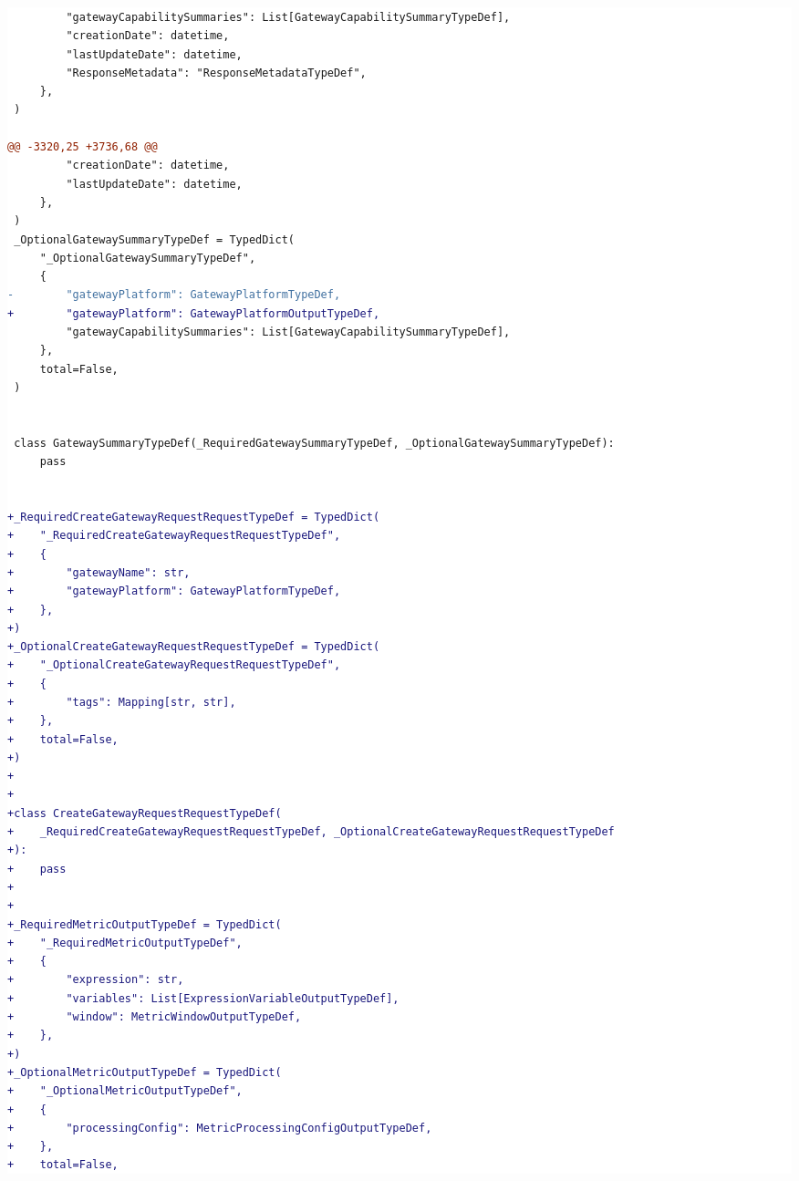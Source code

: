 ```diff
         "gatewayCapabilitySummaries": List[GatewayCapabilitySummaryTypeDef],
         "creationDate": datetime,
         "lastUpdateDate": datetime,
         "ResponseMetadata": "ResponseMetadataTypeDef",
     },
 )
 
@@ -3320,25 +3736,68 @@
         "creationDate": datetime,
         "lastUpdateDate": datetime,
     },
 )
 _OptionalGatewaySummaryTypeDef = TypedDict(
     "_OptionalGatewaySummaryTypeDef",
     {
-        "gatewayPlatform": GatewayPlatformTypeDef,
+        "gatewayPlatform": GatewayPlatformOutputTypeDef,
         "gatewayCapabilitySummaries": List[GatewayCapabilitySummaryTypeDef],
     },
     total=False,
 )
 
 
 class GatewaySummaryTypeDef(_RequiredGatewaySummaryTypeDef, _OptionalGatewaySummaryTypeDef):
     pass
 
 
+_RequiredCreateGatewayRequestRequestTypeDef = TypedDict(
+    "_RequiredCreateGatewayRequestRequestTypeDef",
+    {
+        "gatewayName": str,
+        "gatewayPlatform": GatewayPlatformTypeDef,
+    },
+)
+_OptionalCreateGatewayRequestRequestTypeDef = TypedDict(
+    "_OptionalCreateGatewayRequestRequestTypeDef",
+    {
+        "tags": Mapping[str, str],
+    },
+    total=False,
+)
+
+
+class CreateGatewayRequestRequestTypeDef(
+    _RequiredCreateGatewayRequestRequestTypeDef, _OptionalCreateGatewayRequestRequestTypeDef
+):
+    pass
+
+
+_RequiredMetricOutputTypeDef = TypedDict(
+    "_RequiredMetricOutputTypeDef",
+    {
+        "expression": str,
+        "variables": List[ExpressionVariableOutputTypeDef],
+        "window": MetricWindowOutputTypeDef,
+    },
+)
+_OptionalMetricOutputTypeDef = TypedDict(
+    "_OptionalMetricOutputTypeDef",
+    {
+        "processingConfig": MetricProcessingConfigOutputTypeDef,
+    },
+    total=False,
```
